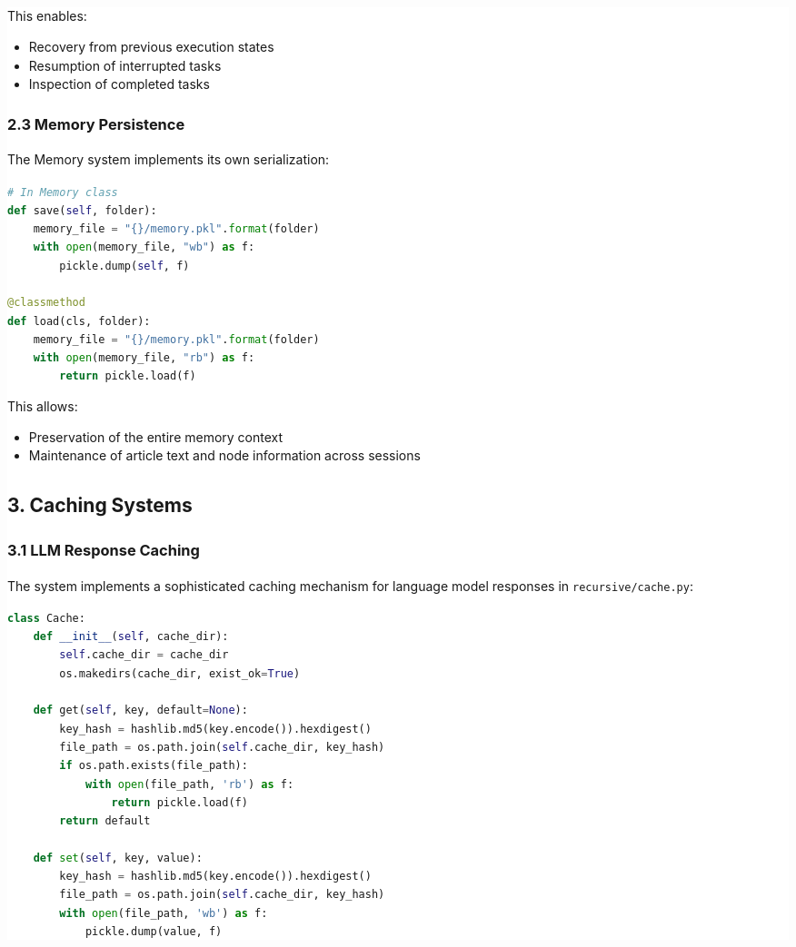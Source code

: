 This enables:
- Recovery from previous execution states
- Resumption of interrupted tasks
- Inspection of completed tasks

### 2.3 Memory Persistence

The Memory system implements its own serialization:

```python
# In Memory class
def save(self, folder):
    memory_file = "{}/memory.pkl".format(folder)
    with open(memory_file, "wb") as f:
        pickle.dump(self, f)
        
@classmethod
def load(cls, folder):
    memory_file = "{}/memory.pkl".format(folder)
    with open(memory_file, "rb") as f:
        return pickle.load(f)
```

This allows:
- Preservation of the entire memory context
- Maintenance of article text and node information across sessions

## 3. Caching Systems

### 3.1 LLM Response Caching

The system implements a sophisticated caching mechanism for language model responses in `recursive/cache.py`:

```python
class Cache:
    def __init__(self, cache_dir):
        self.cache_dir = cache_dir
        os.makedirs(cache_dir, exist_ok=True)
        
    def get(self, key, default=None):
        key_hash = hashlib.md5(key.encode()).hexdigest()
        file_path = os.path.join(self.cache_dir, key_hash)
        if os.path.exists(file_path):
            with open(file_path, 'rb') as f:
                return pickle.load(f)
        return default
        
    def set(self, key, value):
        key_hash = hashlib.md5(key.encode()).hexdigest()
        file_path = os.path.join(self.cache_dir, key_hash)
        with open(file_path, 'wb') as f:
            pickle.dump(value, f)
```
